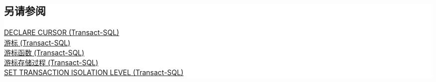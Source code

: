 ## <a name="see-also"></a>另请参阅  
[DECLARE CURSOR (Transact-SQL)](../t-sql/language-elements/declare-cursor-transact-sql.md)   
[游标 (Transact-SQL)](../t-sql/language-elements/cursors-transact-sql.md)   
[游标函数 (Transact-SQL)](../t-sql/functions/cursor-functions-transact-sql.md)   
[游标存储过程 (Transact-SQL)](../relational-databases/system-stored-procedures/cursor-stored-procedures-transact-sql.md)   
[SET TRANSACTION ISOLATION LEVEL (Transact-SQL)](../t-sql/statements/set-transaction-isolation-level-transact-sql.md)    

  
